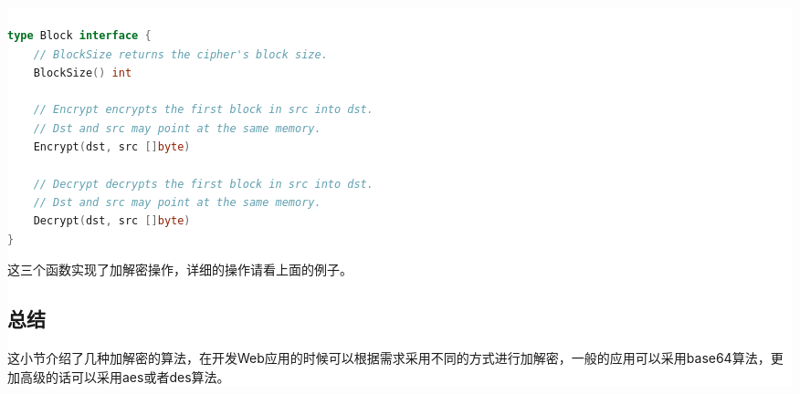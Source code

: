 ```Go

type Block interface {
	// BlockSize returns the cipher's block size.
	BlockSize() int

	// Encrypt encrypts the first block in src into dst.
	// Dst and src may point at the same memory.
	Encrypt(dst, src []byte)

	// Decrypt decrypts the first block in src into dst.
	// Dst and src may point at the same memory.
	Decrypt(dst, src []byte)
}
```
这三个函数实现了加解密操作，详细的操作请看上面的例子。

## 总结
这小节介绍了几种加解密的算法，在开发Web应用的时候可以根据需求采用不同的方式进行加解密，一般的应用可以采用base64算法，更加高级的话可以采用aes或者des算法。


